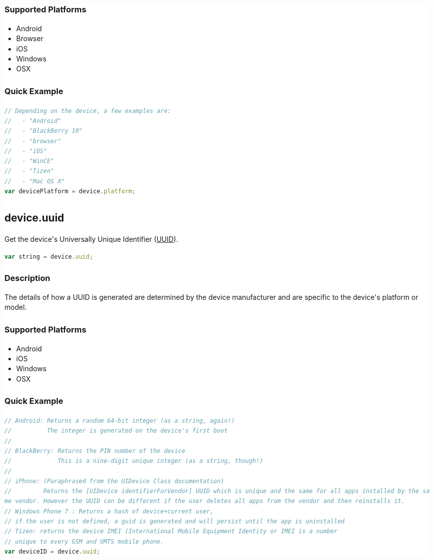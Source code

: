 ### Supported Platforms

-   Android
-   Browser
-   iOS
-   Windows
-   OSX

### Quick Example

```js
// Depending on the device, a few examples are:
//   - "Android"
//   - "BlackBerry 10"
//   - "browser"
//   - "iOS"
//   - "WinCE"
//   - "Tizen"
//   - "Mac OS X"
var devicePlatform = device.platform;
```

## device.uuid

Get the device's Universally Unique Identifier
([UUID](http://en.wikipedia.org/wiki/Universally_Unique_Identifier)).

```js
var string = device.uuid;
```

### Description

The details of how a UUID is generated are determined by the device manufacturer
and are specific to the device's platform or model.

### Supported Platforms

-   Android
-   iOS
-   Windows
-   OSX

### Quick Example

```js
// Android: Returns a random 64-bit integer (as a string, again!)
//          The integer is generated on the device's first boot
//
// BlackBerry: Returns the PIN number of the device
//             This is a nine-digit unique integer (as a string, though!)
//
// iPhone: (Paraphrased from the UIDevice Class documentation)
//         Returns the [UIDevice identifierForVendor] UUID which is unique and the same for all apps installed by the same vendor. However the UUID can be different if the user deletes all apps from the vendor and then reinstalls it.
// Windows Phone 7 : Returns a hash of device+current user,
// if the user is not defined, a guid is generated and will persist until the app is uninstalled
// Tizen: returns the device IMEI (International Mobile Equipment Identity or IMEI is a number
// unique to every GSM and UMTS mobile phone.
var deviceID = device.uuid;
```
